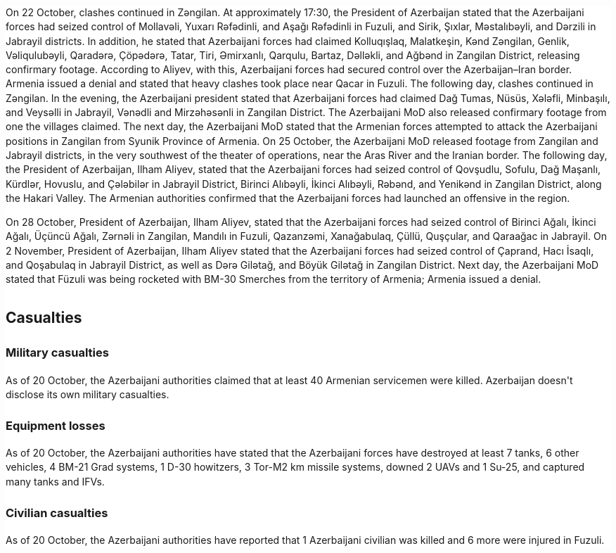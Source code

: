 On 22 October, clashes continued in Zəngilan. At approximately 17:30, the President of Azerbaijan stated that the Azerbaijani forces had seized control of Mollavəli, Yuxarı Rəfədinli, and Aşağı Rəfədinli in Fuzuli, and Sirik, Şıxlar, Məstalıbəyli, and Dərzili in Jabrayil districts. In addition, he stated that Azerbaijani forces had claimed Kolluqışlaq, Malatkeşin, Kənd Zəngilan, Genlik, Vəliqulubəyli, Qaradərə, Çöpədərə, Tatar, Tiri, Əmirxanlı, Qarqulu, Bartaz, Dəlləkli, and Ağbənd in Zangilan District, releasing confirmary footage. According to Aliyev, with this, Azerbaijani forces had secured control over the Azerbaijan–Iran border. Armenia issued a denial and stated that heavy clashes took place near Qacar in Fuzuli. The following day, clashes continued in Zəngilan. In the evening, the Azerbaijani president stated that Azerbaijani forces had claimed Dağ Tumas, Nüsüs, Xələfli, Minbaşılı, and Veysəlli in Jabrayil, Vənədli and Mirzəhəsənli in Zangilan District. The Azerbaijani MoD also released confirmary footage from one the villages claimed. The next day, the Azerbaijani MoD stated that the Armenian forces attempted to attack the Azerbaijani positions in Zangilan from Syunik Province of Armenia. On 25 October, the Azerbaijani MoD released footage from Zangilan and Jabrayil districts, in the very southwest of the theater of operations, near the Aras River and the Iranian border. The following day, the President of Azerbaijan, Ilham Aliyev, stated that the Azerbaijani forces had seized control of Qovşudlu, Sofulu, Dağ Maşanlı, Kürdlər, Hovuslu, and Çələbilər in Jabrayil District, Birinci Alıbəyli, İkinci Alıbəyli, Rəbənd, and Yenikənd in Zangilan District, along the Hakari Valley. The Armenian authorities confirmed that the Azerbaijani forces had launched an offensive in the region.

On 28 October, President of Azerbaijan, Ilham Aliyev, stated that the Azerbaijani forces had seized control of Birinci Ağalı, İkinci Ağalı, Üçüncü Ağalı, Zərnəli in Zangilan, Mandılı in Fuzuli, Qazanzəmi, Xanağabulaq, Çüllü, Quşçular, and Qaraağac in Jabrayil. On 2 November, President of Azerbaijan, Ilham Aliyev stated that the Azerbaijani forces had seized control of Çaprand, Hacı İsaqlı, and Qoşabulaq in Jabrayil District, as well as Dərə Gilətağ, and Böyük Gilətağ in Zangilan District. Next day, the Azerbaijani MoD stated that Füzuli was being rocketed with BM-30 Smerches from the territory of Armenia; Armenia issued a denial.

## Casualties

### Military casualties

As of 20 October, the Azerbaijani authorities claimed that at least 40 Armenian servicemen were killed. Azerbaijan doesn't disclose its own military casualties.

### Equipment losses

As of 20 October, the Azerbaijani authorities have stated that the Azerbaijani forces have destroyed at least 7 tanks, 6 other vehicles, 4 BM-21 Grad systems, 1 D-30 howitzers, 3 Tor-M2 km missile systems, downed 2 UAVs and 1 Su-25, and captured many tanks and IFVs.

### Civilian casualties

As of 20 October, the Azerbaijani authorities have reported that 1 Azerbaijani civilian was killed and 6 more were injured in Fuzuli.

